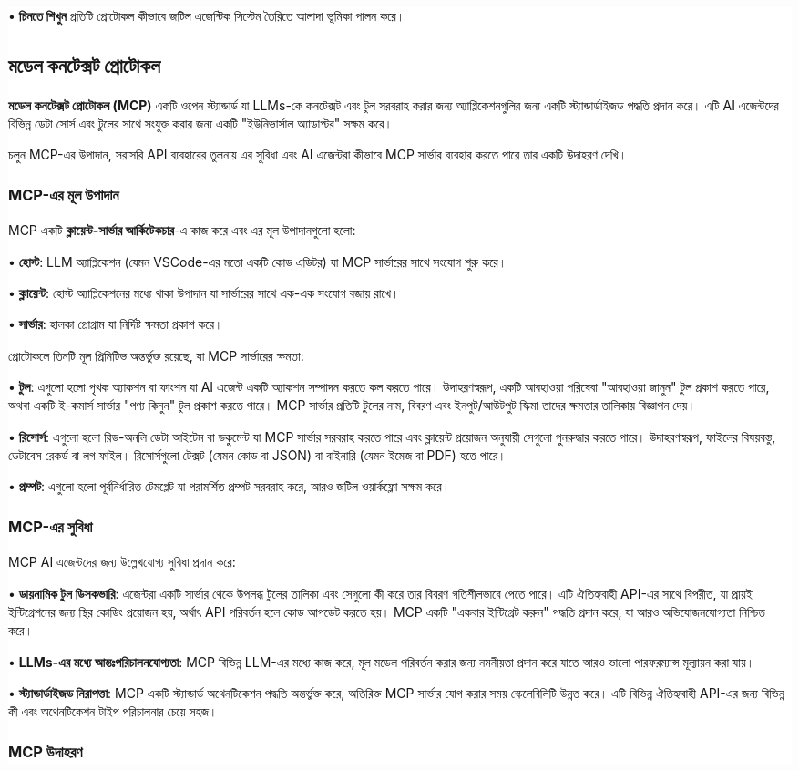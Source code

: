 • **চিনতে শিখুন** প্রতিটি প্রোটোকল কীভাবে জটিল এজেন্টিক সিস্টেম তৈরিতে আলাদা ভূমিকা পালন করে।

## মডেল কনটেক্সট প্রোটোকল

**মডেল কনটেক্সট প্রোটোকল (MCP)** একটি ওপেন স্ট্যান্ডার্ড যা LLMs-কে কনটেক্সট এবং টুল সরবরাহ করার জন্য অ্যাপ্লিকেশনগুলির জন্য একটি স্ট্যান্ডার্ডাইজড পদ্ধতি প্রদান করে। এটি AI এজেন্টদের বিভিন্ন ডেটা সোর্স এবং টুলের সাথে সংযুক্ত করার জন্য একটি "ইউনিভার্সাল অ্যাডাপ্টর" সক্ষম করে।

চলুন MCP-এর উপাদান, সরাসরি API ব্যবহারের তুলনায় এর সুবিধা এবং AI এজেন্টরা কীভাবে MCP সার্ভার ব্যবহার করতে পারে তার একটি উদাহরণ দেখি।

### MCP-এর মূল উপাদান

MCP একটি **ক্লায়েন্ট-সার্ভার আর্কিটেকচার**-এ কাজ করে এবং এর মূল উপাদানগুলো হলো:

• **হোস্ট**: LLM অ্যাপ্লিকেশন (যেমন VSCode-এর মতো একটি কোড এডিটর) যা MCP সার্ভারের সাথে সংযোগ শুরু করে।

• **ক্লায়েন্ট**: হোস্ট অ্যাপ্লিকেশনের মধ্যে থাকা উপাদান যা সার্ভারের সাথে এক-এক সংযোগ বজায় রাখে।

• **সার্ভার**: হালকা প্রোগ্রাম যা নির্দিষ্ট ক্ষমতা প্রকাশ করে।

প্রোটোকলে তিনটি মূল প্রিমিটিভ অন্তর্ভুক্ত রয়েছে, যা MCP সার্ভারের ক্ষমতা:

• **টুল**: এগুলো হলো পৃথক অ্যাকশন বা ফাংশন যা AI এজেন্ট একটি অ্যাকশন সম্পাদন করতে কল করতে পারে। উদাহরণস্বরূপ, একটি আবহাওয়া পরিষেবা "আবহাওয়া জানুন" টুল প্রকাশ করতে পারে, অথবা একটি ই-কমার্স সার্ভার "পণ্য কিনুন" টুল প্রকাশ করতে পারে। MCP সার্ভার প্রতিটি টুলের নাম, বিবরণ এবং ইনপুট/আউটপুট স্কিমা তাদের ক্ষমতার তালিকায় বিজ্ঞাপন দেয়।

• **রিসোর্স**: এগুলো হলো রিড-অনলি ডেটা আইটেম বা ডকুমেন্ট যা MCP সার্ভার সরবরাহ করতে পারে এবং ক্লায়েন্ট প্রয়োজন অনুযায়ী সেগুলো পুনরুদ্ধার করতে পারে। উদাহরণস্বরূপ, ফাইলের বিষয়বস্তু, ডেটাবেস রেকর্ড বা লগ ফাইল। রিসোর্সগুলো টেক্সট (যেমন কোড বা JSON) বা বাইনারি (যেমন ইমেজ বা PDF) হতে পারে।

• **প্রম্পট**: এগুলো হলো পূর্বনির্ধারিত টেমপ্লেট যা পরামর্শিত প্রম্পট সরবরাহ করে, আরও জটিল ওয়ার্কফ্লো সক্ষম করে।

### MCP-এর সুবিধা

MCP AI এজেন্টদের জন্য উল্লেখযোগ্য সুবিধা প্রদান করে:

• **ডায়নামিক টুল ডিসকভারি**: এজেন্টরা একটি সার্ভার থেকে উপলব্ধ টুলের তালিকা এবং সেগুলো কী করে তার বিবরণ গতিশীলভাবে পেতে পারে। এটি ঐতিহ্যবাহী API-এর সাথে বিপরীত, যা প্রায়ই ইন্টিগ্রেশনের জন্য স্থির কোডিং প্রয়োজন হয়, অর্থাৎ API পরিবর্তন হলে কোড আপডেট করতে হয়। MCP একটি "একবার ইন্টিগ্রেট করুন" পদ্ধতি প্রদান করে, যা আরও অভিযোজনযোগ্যতা নিশ্চিত করে।

• **LLMs-এর মধ্যে আন্তঃপরিচালনযোগ্যতা**: MCP বিভিন্ন LLM-এর মধ্যে কাজ করে, মূল মডেল পরিবর্তন করার জন্য নমনীয়তা প্রদান করে যাতে আরও ভালো পারফরম্যান্স মূল্যায়ন করা যায়।

• **স্ট্যান্ডার্ডাইজড নিরাপত্তা**: MCP একটি স্ট্যান্ডার্ড অথেনটিকেশন পদ্ধতি অন্তর্ভুক্ত করে, অতিরিক্ত MCP সার্ভার যোগ করার সময় স্কেলেবিলিটি উন্নত করে। এটি বিভিন্ন ঐতিহ্যবাহী API-এর জন্য বিভিন্ন কী এবং অথেনটিকেশন টাইপ পরিচালনার চেয়ে সহজ।

### MCP উদাহরণ
